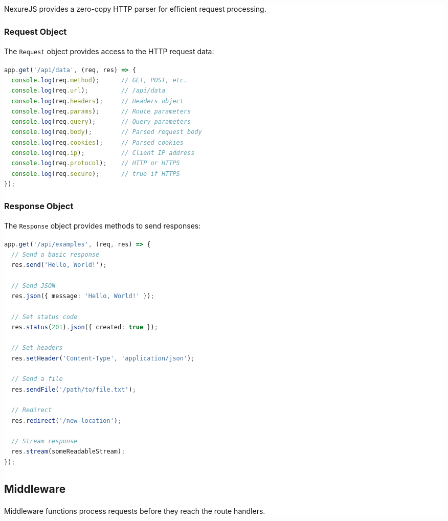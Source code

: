 NexureJS provides a zero-copy HTTP parser for efficient request processing.

### Request Object

The `Request` object provides access to the HTTP request data:

```typescript
app.get('/api/data', (req, res) => {
  console.log(req.method);      // GET, POST, etc.
  console.log(req.url);         // /api/data
  console.log(req.headers);     // Headers object
  console.log(req.params);      // Route parameters
  console.log(req.query);       // Query parameters
  console.log(req.body);        // Parsed request body
  console.log(req.cookies);     // Parsed cookies
  console.log(req.ip);          // Client IP address
  console.log(req.protocol);    // HTTP or HTTPS
  console.log(req.secure);      // true if HTTPS
});
```

### Response Object

The `Response` object provides methods to send responses:

```typescript
app.get('/api/examples', (req, res) => {
  // Send a basic response
  res.send('Hello, World!');

  // Send JSON
  res.json({ message: 'Hello, World!' });

  // Set status code
  res.status(201).json({ created: true });

  // Set headers
  res.setHeader('Content-Type', 'application/json');

  // Send a file
  res.sendFile('/path/to/file.txt');

  // Redirect
  res.redirect('/new-location');

  // Stream response
  res.stream(someReadableStream);
});
```

## Middleware

Middleware functions process requests before they reach the route handlers.
